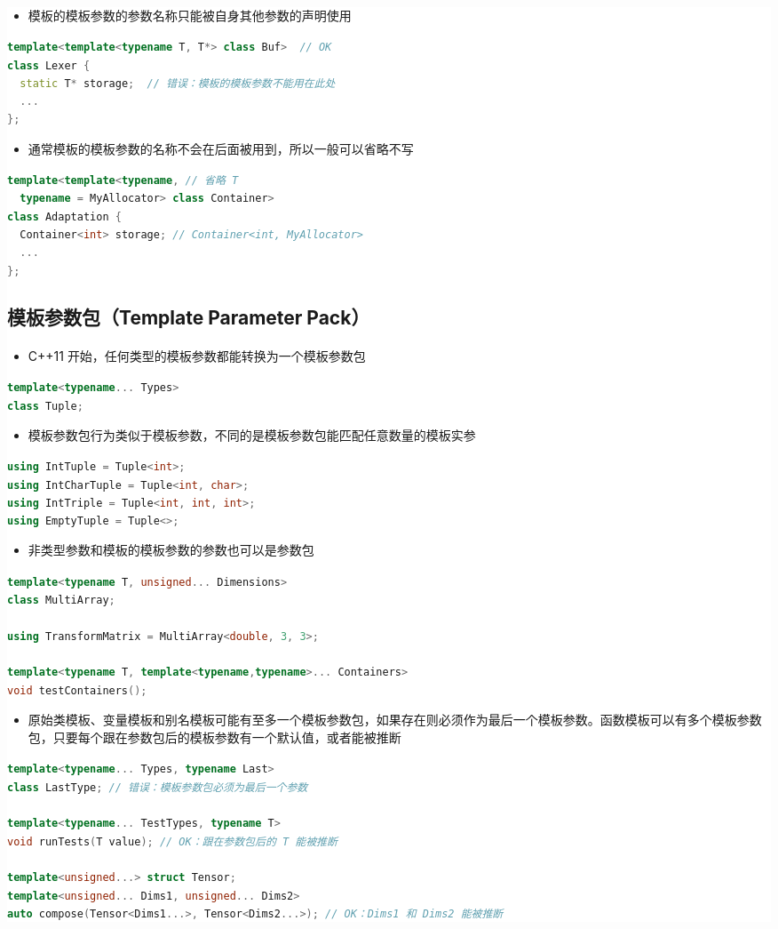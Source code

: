 * 模板的模板参数的参数名称只能被自身其他参数的声明使用

```cpp
template<template<typename T, T*> class Buf>  // OK
class Lexer {
  static T* storage;  // 错误：模板的模板参数不能用在此处
  ...
};
```

* 通常模板的模板参数的名称不会在后面被用到，所以一般可以省略不写

```cpp
template<template<typename, // 省略 T
  typename = MyAllocator> class Container>
class Adaptation {
  Container<int> storage; // Container<int, MyAllocator>
  ...
};
```

## 模板参数包（Template Parameter Pack）

* C++11 开始，任何类型的模板参数都能转换为一个模板参数包

```cpp
template<typename... Types>
class Tuple;
```

* 模板参数包行为类似于模板参数，不同的是模板参数包能匹配任意数量的模板实参

```cpp
using IntTuple = Tuple<int>;
using IntCharTuple = Tuple<int, char>;
using IntTriple = Tuple<int, int, int>;
using EmptyTuple = Tuple<>;
```

* 非类型参数和模板的模板参数的参数也可以是参数包

```cpp
template<typename T, unsigned... Dimensions>
class MultiArray;

using TransformMatrix = MultiArray<double, 3, 3>;

template<typename T, template<typename,typename>... Containers>
void testContainers();
```

* 原始类模板、变量模板和别名模板可能有至多一个模板参数包，如果存在则必须作为最后一个模板参数。函数模板可以有多个模板参数包，只要每个跟在参数包后的模板参数有一个默认值，或者能被推断

```cpp
template<typename... Types, typename Last>
class LastType; // 错误：模板参数包必须为最后一个参数

template<typename... TestTypes, typename T>
void runTests(T value); // OK：跟在参数包后的 T 能被推断

template<unsigned...> struct Tensor;
template<unsigned... Dims1, unsigned... Dims2>
auto compose(Tensor<Dims1...>, Tensor<Dims2...>); // OK：Dims1 和 Dims2 能被推断
```
